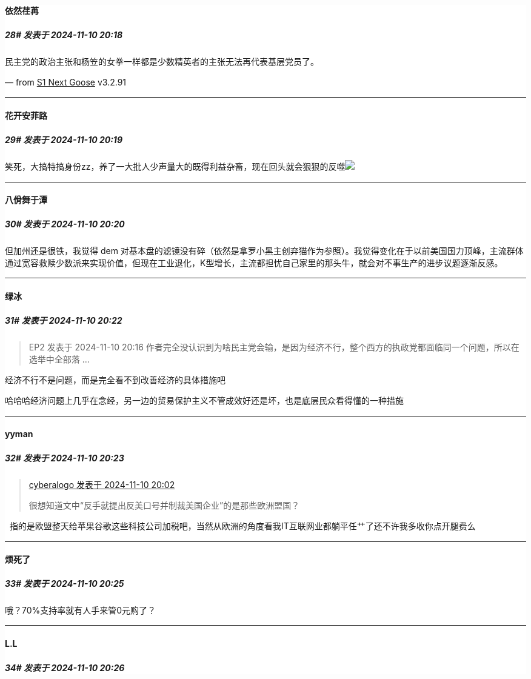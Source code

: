 ####  依然荏苒  
##### 28#       发表于 2024-11-10 20:18

民主党的政治主张和杨笠的女拳一样都是少数精英者的主张无法再代表基层党员了。

— from [S1 Next Goose](https://www.pgyer.com/GcUxKd4w) v3.2.91

*****

####  花开安菲路  
##### 29#       发表于 2024-11-10 20:19

笑死，大搞特搞身份zz，养了一大批人少声量大的既得利益杂畜，现在回头就会狠狠的反噬<img src="https://static.saraba1st.com/image/smiley/face2017/067.png" referrerpolicy="no-referrer">

*****

####  八佾舞于潭  
##### 30#       发表于 2024-11-10 20:20

但加州还是很铁，我觉得 dem 对基本盘的滤镜没有碎（依然是拿罗小黑主创弃猫作为参照）。我觉得变化在于以前美国国力顶峰，主流群体通过宽容救赎少数派来实现价值，但现在工业退化，K型增长，主流都担忧自己家里的那头牛，就会对不事生产的进步议题逐渐反感。

*****

####  绿冰  
##### 31#       发表于 2024-11-10 20:22

<blockquote>EP2 发表于 2024-11-10 20:16
作者完全没认识到为啥民主党会输，是因为经济不行，整个西方的执政党都面临同一个问题，所以在选举中全部落 ...</blockquote>
经济不行不是问题，而是完全看不到改善经济的具体措施吧

哈哈哈经济问题上几乎在念经，另一边的贸易保护主义不管成效好还是坏，也是底层民众看得懂的一种措施

*****

####  yyman  
##### 32#       发表于 2024-11-10 20:23

<blockquote><a href="httphttps://bbs.saraba1st.com/2b/forum.php?mod=redirect&amp;goto=findpost&amp;pid=66665558&amp;ptid=2206426" target="_blank">cyberalogo 发表于 2024-11-10 20:02</a>

很想知道文中“反手就提出反美口号并制裁美国企业”的是那些欧洲盟国？</blockquote>
  指的是欧盟整天给苹果谷歌这些科技公司加税吧，当然从欧洲的角度看我IT互联网业都躺平任艹了还不许我多收你点开腿费么

*****

####  烦死了  
##### 33#       发表于 2024-11-10 20:25

哦？70%支持率就有人手来管0元购了？

*****

####  L.L  
##### 34#       发表于 2024-11-10 20:26
